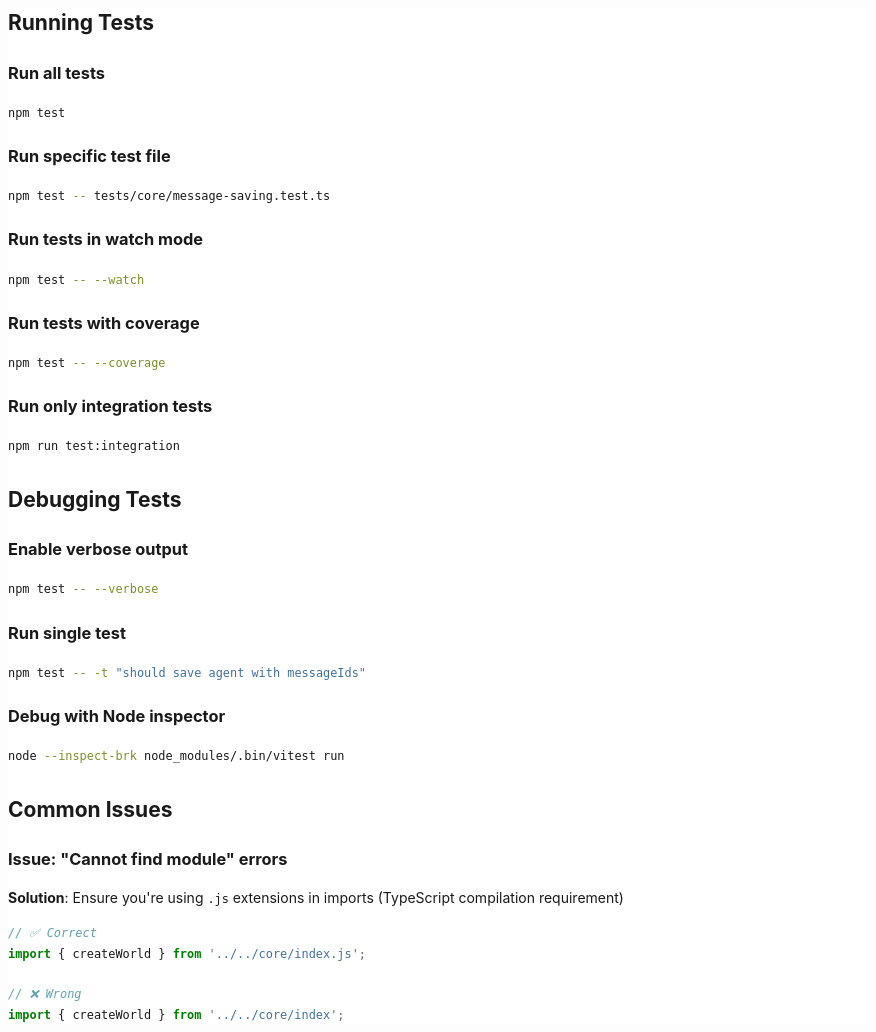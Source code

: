 ## Running Tests

### Run all tests
```bash
npm test
```

### Run specific test file
```bash
npm test -- tests/core/message-saving.test.ts
```

### Run tests in watch mode
```bash
npm test -- --watch
```

### Run tests with coverage
```bash
npm test -- --coverage
```

### Run only integration tests
```bash
npm run test:integration
```

## Debugging Tests

### Enable verbose output
```bash
npm test -- --verbose
```

### Run single test
```bash
npm test -- -t "should save agent with messageIds"
```

### Debug with Node inspector
```bash
node --inspect-brk node_modules/.bin/vitest run
```

## Common Issues

### Issue: "Cannot find module" errors
**Solution**: Ensure you're using `.js` extensions in imports (TypeScript compilation requirement)
```typescript
// ✅ Correct
import { createWorld } from '../../core/index.js';

// ❌ Wrong
import { createWorld } from '../../core/index';
```
